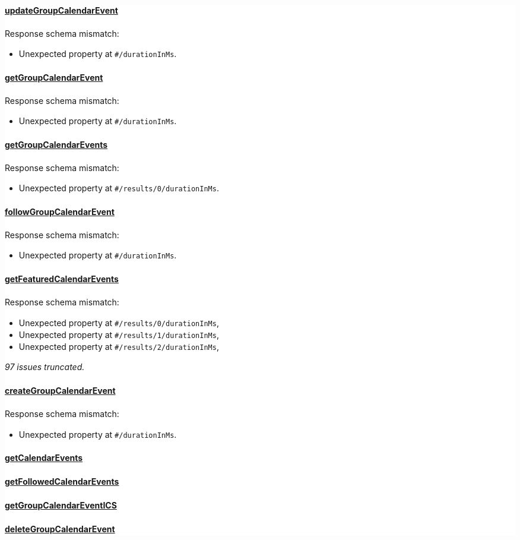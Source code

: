 #### [updateGroupCalendarEvent](/data/requests/calendar/updategroupcalendarevent.md)

Response schema mismatch:
* Unexpected property at ``#/durationInMs``.

#### [getGroupCalendarEvent](/data/requests/calendar/getgroupcalendarevent.md)

Response schema mismatch:
* Unexpected property at ``#/durationInMs``.

#### [getGroupCalendarEvents](/data/requests/calendar/getgroupcalendarevents.md)

Response schema mismatch:
* Unexpected property at ``#/results/0/durationInMs``.

#### [followGroupCalendarEvent](/data/requests/calendar/followgroupcalendarevent.md)

Response schema mismatch:
* Unexpected property at ``#/durationInMs``.

#### [getFeaturedCalendarEvents](/data/requests/calendar/getfeaturedcalendarevents.md)

Response schema mismatch:
* Unexpected property at ``#/results/0/durationInMs``,
* Unexpected property at ``#/results/1/durationInMs``,
* Unexpected property at ``#/results/2/durationInMs``,

*97 issues truncated.*
#### [createGroupCalendarEvent](/data/requests/calendar/creategroupcalendarevent.md)

Response schema mismatch:
* Unexpected property at ``#/durationInMs``.

#### [getCalendarEvents](/data/requests/calendar/getcalendarevents.md)


#### [getFollowedCalendarEvents](/data/requests/calendar/getfollowedcalendarevents.md)


#### [getGroupCalendarEventICS](/data/requests/calendar/getgroupcalendareventics.md)


#### [deleteGroupCalendarEvent](/data/requests/calendar/deletegroupcalendarevent.md)




